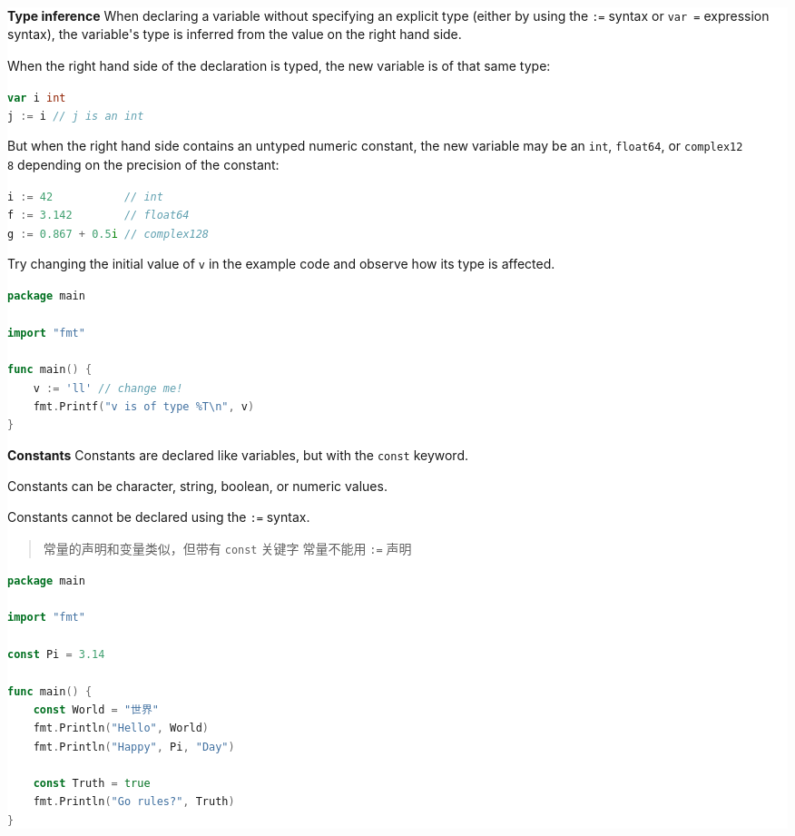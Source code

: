 **Type inference**
When declaring a variable without specifying an explicit type (either by using the `:=` syntax or `var =` expression syntax), the variable's type is inferred from the value on the right hand side.

When the right hand side of the declaration is typed, the new variable is of that same type:

```go
var i int
j := i // j is an int
```

But when the right hand side contains an untyped numeric constant, the new variable may be an `int`, `float64`, or `complex128` depending on the precision of the constant:

```go
i := 42           // int
f := 3.142        // float64
g := 0.867 + 0.5i // complex128
```

Try changing the initial value of `v` in the example code and observe how its type is affected.

```go
package main

import "fmt"

func main() {
    v := 'll' // change me!
    fmt.Printf("v is of type %T\n", v)
}
```

**Constants**
Constants are declared like variables, but with the `const` keyword.

Constants can be character, string, boolean, or numeric values.

Constants cannot be declared using the `:=` syntax.

>  常量的声明和变量类似，但带有 `const` 关键字
>  常量不能用 `:=` 声明

```go
package main

import "fmt"

const Pi = 3.14

func main() {
    const World = "世界"
    fmt.Println("Hello", World)
    fmt.Println("Happy", Pi, "Day")

    const Truth = true
    fmt.Println("Go rules?", Truth)
}
```

